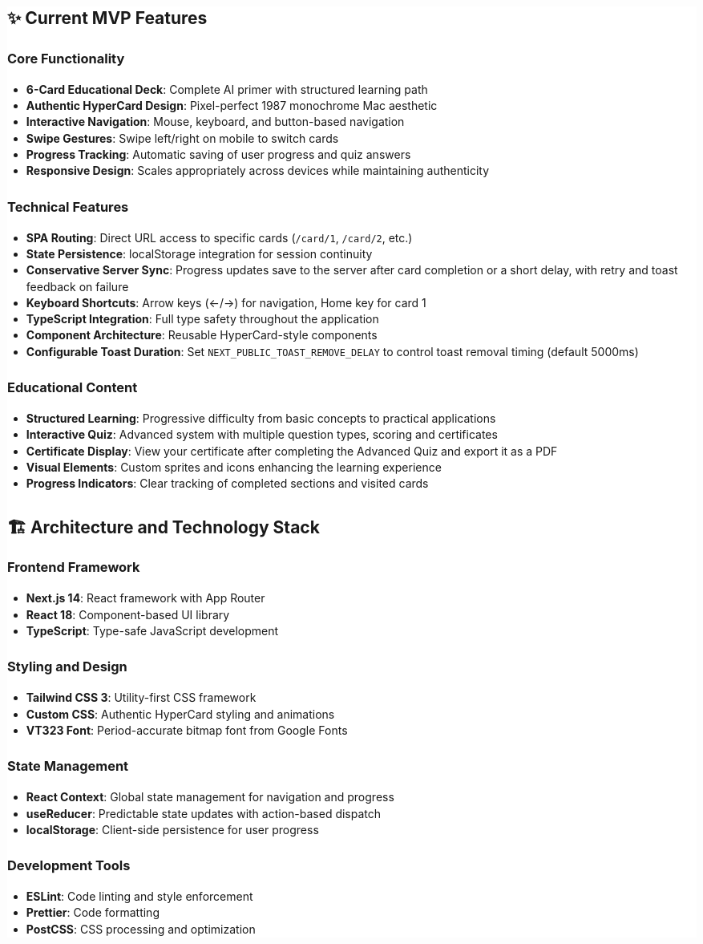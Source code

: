 ## ✨ Current MVP Features

### Core Functionality
- **6-Card Educational Deck**: Complete AI primer with structured learning path
- **Authentic HyperCard Design**: Pixel-perfect 1987 monochrome Mac aesthetic
- **Interactive Navigation**: Mouse, keyboard, and button-based navigation
- **Swipe Gestures**: Swipe left/right on mobile to switch cards
- **Progress Tracking**: Automatic saving of user progress and quiz answers
- **Responsive Design**: Scales appropriately across devices while maintaining authenticity

### Technical Features
- **SPA Routing**: Direct URL access to specific cards (`/card/1`, `/card/2`, etc.)
- **State Persistence**: localStorage integration for session continuity
- **Conservative Server Sync**: Progress updates save to the server after card
  completion or a short delay, with retry and toast feedback on failure
- **Keyboard Shortcuts**: Arrow keys (←/→) for navigation, Home key for card 1
- **TypeScript Integration**: Full type safety throughout the application
- **Component Architecture**: Reusable HyperCard-style components
- **Configurable Toast Duration**: Set `NEXT_PUBLIC_TOAST_REMOVE_DELAY` to control toast removal timing (default 5000ms)

### Educational Content
- **Structured Learning**: Progressive difficulty from basic concepts to practical applications
- **Interactive Quiz**: Advanced system with multiple question types, scoring and certificates
 - **Certificate Display**: View your certificate after completing the Advanced Quiz and export it as a PDF
- **Visual Elements**: Custom sprites and icons enhancing the learning experience
- **Progress Indicators**: Clear tracking of completed sections and visited cards

## 🏗️ Architecture and Technology Stack

### Frontend Framework
- **Next.js 14**: React framework with App Router
- **React 18**: Component-based UI library
- **TypeScript**: Type-safe JavaScript development

### Styling and Design
- **Tailwind CSS 3**: Utility-first CSS framework
- **Custom CSS**: Authentic HyperCard styling and animations
- **VT323 Font**: Period-accurate bitmap font from Google Fonts

### State Management
- **React Context**: Global state management for navigation and progress
- **useReducer**: Predictable state updates with action-based dispatch
- **localStorage**: Client-side persistence for user progress

### Development Tools
- **ESLint**: Code linting and style enforcement
- **Prettier**: Code formatting
- **PostCSS**: CSS processing and optimization
